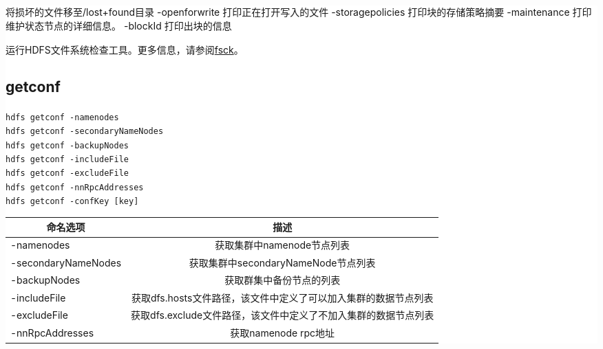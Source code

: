   <td align="center">将损坏的文件移至/lost+found目录</td>
</tr>
<tr>
  <td>-openforwrite</td>
  <td align="center">打印正在打开写入的文件</td>
</tr>
<tr>
  <td>-storagepolicies</td>
  <td align="center">打印块的存储策略摘要</td>
</tr>
<tr>
  <td>-maintenance</td>
  <td align="center">打印维护状态节点的详细信息。</td>
</tr>
<tr>
  <td>-blockId</td>
  <td align="center">打印出块的信息</td>
</tr>
</tbody></table>


<p>运行HDFS文件系统检查工具。更多信息，请参阅<a href="https://hadoop.apache.org/docs/stable/hadoop-project-dist/hadoop-hdfs/HdfsUserGuide.html#fsck" rel="nofollow">fsck</a>。</p>



<h2 id="getconf">getconf</h2>

<pre><code>hdfs getconf -namenodes
hdfs getconf -secondaryNameNodes
hdfs getconf -backupNodes
hdfs getconf -includeFile
hdfs getconf -excludeFile
hdfs getconf -nnRpcAddresses
hdfs getconf -confKey [key]   
</code></pre>

<table>
<thead>
<tr>
  <th>命名选项</th>
  <th align="center">描述</th>
</tr>
</thead>
<tbody><tr>
  <td>-namenodes</td>
  <td align="center">获取集群中namenode节点列表</td>
</tr>
<tr>
  <td>-secondaryNameNodes</td>
  <td align="center">获取集群中secondaryNameNode节点列表</td>
</tr>
<tr>
  <td>-backupNodes</td>
  <td align="center">获取群集中备份节点的列表</td>
</tr>
<tr>
  <td>-includeFile</td>
  <td align="center">获取dfs.hosts文件路径，该文件中定义了可以加入集群的数据节点列表</td>
</tr>
<tr>
  <td>-excludeFile</td>
  <td align="center">获取dfs.exclude文件路径，该文件中定义了不加入集群的数据节点列表</td>
</tr>
<tr>
  <td>-nnRpcAddresses</td>
  <td align="center">获取namenode rpc地址</td>